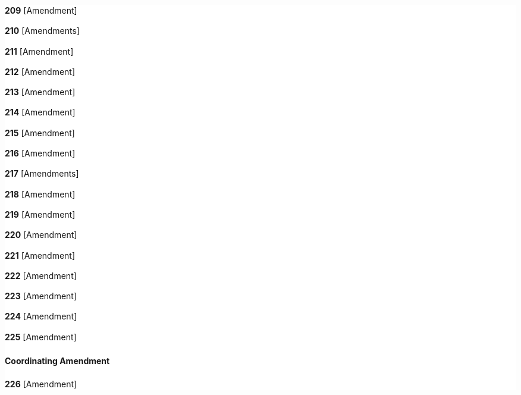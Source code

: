 

**209** [Amendment]



**210** [Amendments]



**211** [Amendment]



**212** [Amendment]



**213** [Amendment]



**214** [Amendment]



**215** [Amendment]



**216** [Amendment]



**217** [Amendments]



**218** [Amendment]



**219** [Amendment]



**220** [Amendment]



**221** [Amendment]



**222** [Amendment]



**223** [Amendment]



**224** [Amendment]



**225** [Amendment]




#### Coordinating Amendment


**226** [Amendment]

